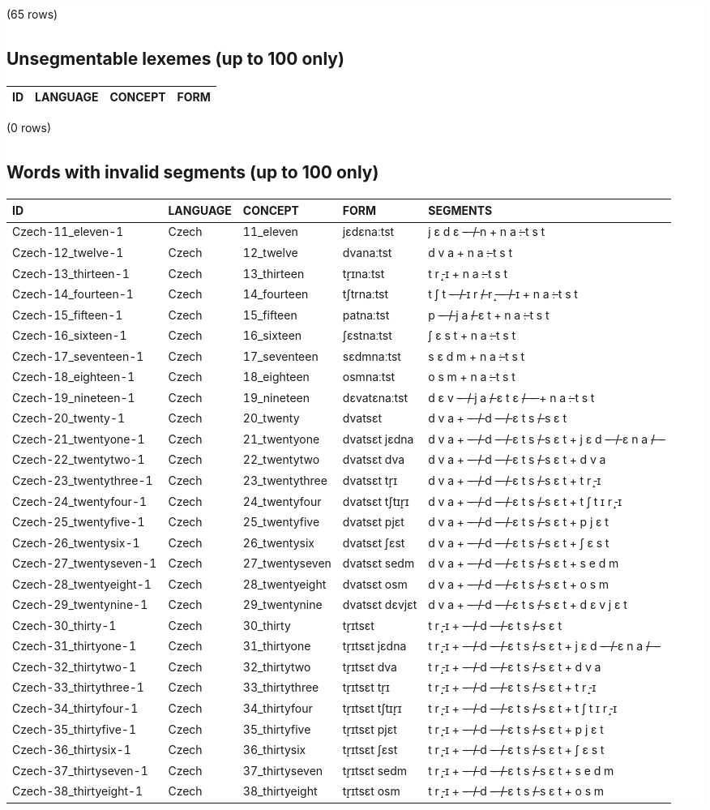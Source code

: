 (65 rows)



## Unsegmentable lexemes (up to 100 only)

| ID | LANGUAGE | CONCEPT | FORM |
|------|------------|-----------|--------|

(0 rows)



## Words with invalid segments (up to 100 only)

| ID | LANGUAGE | CONCEPT | FORM | SEGMENTS |
|:------------------------|:-----------|:---------------|:-----------------|:--------------------------------------------------------------------------------------------------------------------------------------------------|
| Czech-11_eleven-1 | Czech | 11_eleven | jɛdɛnaːtst | j ɛ d ɛ <s> - </s> <s> / </s> n + n a <s> ː </s> t s t |
| Czech-12_twelve-1 | Czech | 12_twelve | dvanaːtst | d v a + n a <s> ː </s> t s t |
| Czech-13_thirteen-1 | Czech | 13_thirteen | tr̝ɪnaːtst | t r <s> ̝ </s> ɪ + n a <s> ː </s> t s t |
| Czech-14_fourteen-1 | Czech | 14_fourteen | tʃtrnaːtst | t ʃ t <s> - </s> <s> / </s> ɪ r <s> / </s> r <s> ̝ </s> <s> - </s> <s> / </s> ɪ + n a <s> ː </s> t s t |
| Czech-15_fifteen-1 | Czech | 15_fifteen | patnaːtst | p <s> - </s> <s> / </s> j a <s> / </s> ɛ t + n a <s> ː </s> t s t |
| Czech-16_sixteen-1 | Czech | 16_sixteen | ʃɛstnaːtst | ʃ ɛ s t + n a <s> ː </s> t s t |
| Czech-17_seventeen-1 | Czech | 17_seventeen | sɛdmnaːtst | s ɛ d m + n a <s> ː </s> t s t |
| Czech-18_eighteen-1 | Czech | 18_eighteen | osmnaːtst | o s m + n a <s> ː </s> t s t |
| Czech-19_nineteen-1 | Czech | 19_nineteen | dɛvatɛnaːtst | d ɛ v <s> - </s> <s> / </s> j a <s> / </s> ɛ t ɛ <s> / </s> <s> - </s> + n a <s> ː </s> t s t |
| Czech-20_twenty-1 | Czech | 20_twenty | dvatsɛt | d v a + <s> - </s> <s> / </s> d <s> - </s> <s> / </s> ɛ t s <s> / </s> s ɛ t |
| Czech-21_twentyone-1 | Czech | 21_twentyone | dvatsɛt jɛdna | d v a + <s> - </s> <s> / </s> d <s> - </s> <s> / </s> ɛ t s <s> / </s> s ɛ t + j ɛ d <s> - </s> <s> / </s> ɛ n a <s> / </s> <s> - </s> |
| Czech-22_twentytwo-1 | Czech | 22_twentytwo | dvatsɛt dva | d v a + <s> - </s> <s> / </s> d <s> - </s> <s> / </s> ɛ t s <s> / </s> s ɛ t + d v a |
| Czech-23_twentythree-1 | Czech | 23_twentythree | dvatsɛt tr̝ɪ | d v a + <s> - </s> <s> / </s> d <s> - </s> <s> / </s> ɛ t s <s> / </s> s ɛ t + t r <s> ̝ </s> ɪ |
| Czech-24_twentyfour-1 | Czech | 24_twentyfour | dvatsɛt tʃtɪr̝ɪ | d v a + <s> - </s> <s> / </s> d <s> - </s> <s> / </s> ɛ t s <s> / </s> s ɛ t + t ʃ t ɪ r <s> ̝ </s> ɪ |
| Czech-25_twentyfive-1 | Czech | 25_twentyfive | dvatsɛt pjɛt | d v a + <s> - </s> <s> / </s> d <s> - </s> <s> / </s> ɛ t s <s> / </s> s ɛ t + p j ɛ t |
| Czech-26_twentysix-1 | Czech | 26_twentysix | dvatsɛt ʃɛst | d v a + <s> - </s> <s> / </s> d <s> - </s> <s> / </s> ɛ t s <s> / </s> s ɛ t + ʃ ɛ s t |
| Czech-27_twentyseven-1 | Czech | 27_twentyseven | dvatsɛt sedm | d v a + <s> - </s> <s> / </s> d <s> - </s> <s> / </s> ɛ t s <s> / </s> s ɛ t + s e d m |
| Czech-28_twentyeight-1 | Czech | 28_twentyeight | dvatsɛt osm | d v a + <s> - </s> <s> / </s> d <s> - </s> <s> / </s> ɛ t s <s> / </s> s ɛ t + o s m |
| Czech-29_twentynine-1 | Czech | 29_twentynine | dvatsɛt dɛvjɛt | d v a + <s> - </s> <s> / </s> d <s> - </s> <s> / </s> ɛ t s <s> / </s> s ɛ t + d ɛ v j ɛ t |
| Czech-30_thirty-1 | Czech | 30_thirty | tr̝ɪtsɛt | t r <s> ̝ </s> ɪ + <s> - </s> <s> / </s> d <s> - </s> <s> / </s> ɛ t s <s> / </s> s ɛ t |
| Czech-31_thirtyone-1 | Czech | 31_thirtyone | tr̝ɪtsɛt jɛdna | t r <s> ̝ </s> ɪ + <s> - </s> <s> / </s> d <s> - </s> <s> / </s> ɛ t s <s> / </s> s ɛ t + j ɛ d <s> - </s> <s> / </s> ɛ n a <s> / </s> <s> - </s> |
| Czech-32_thirtytwo-1 | Czech | 32_thirtytwo | tr̝ɪtsɛt dva | t r <s> ̝ </s> ɪ + <s> - </s> <s> / </s> d <s> - </s> <s> / </s> ɛ t s <s> / </s> s ɛ t + d v a |
| Czech-33_thirtythree-1 | Czech | 33_thirtythree | tr̝ɪtsɛt tr̝ɪ | t r <s> ̝ </s> ɪ + <s> - </s> <s> / </s> d <s> - </s> <s> / </s> ɛ t s <s> / </s> s ɛ t + t r <s> ̝ </s> ɪ |
| Czech-34_thirtyfour-1 | Czech | 34_thirtyfour | tr̝ɪtsɛt tʃtɪr̝ɪ | t r <s> ̝ </s> ɪ + <s> - </s> <s> / </s> d <s> - </s> <s> / </s> ɛ t s <s> / </s> s ɛ t + t ʃ t ɪ r <s> ̝ </s> ɪ |
| Czech-35_thirtyfive-1 | Czech | 35_thirtyfive | tr̝ɪtsɛt pjɛt | t r <s> ̝ </s> ɪ + <s> - </s> <s> / </s> d <s> - </s> <s> / </s> ɛ t s <s> / </s> s ɛ t + p j ɛ t |
| Czech-36_thirtysix-1 | Czech | 36_thirtysix | tr̝ɪtsɛt ʃɛst | t r <s> ̝ </s> ɪ + <s> - </s> <s> / </s> d <s> - </s> <s> / </s> ɛ t s <s> / </s> s ɛ t + ʃ ɛ s t |
| Czech-37_thirtyseven-1 | Czech | 37_thirtyseven | tr̝ɪtsɛt sedm | t r <s> ̝ </s> ɪ + <s> - </s> <s> / </s> d <s> - </s> <s> / </s> ɛ t s <s> / </s> s ɛ t + s e d m |
| Czech-38_thirtyeight-1 | Czech | 38_thirtyeight | tr̝ɪtsɛt osm | t r <s> ̝ </s> ɪ + <s> - </s> <s> / </s> d <s> - </s> <s> / </s> ɛ t s <s> / </s> s ɛ t + o s m |